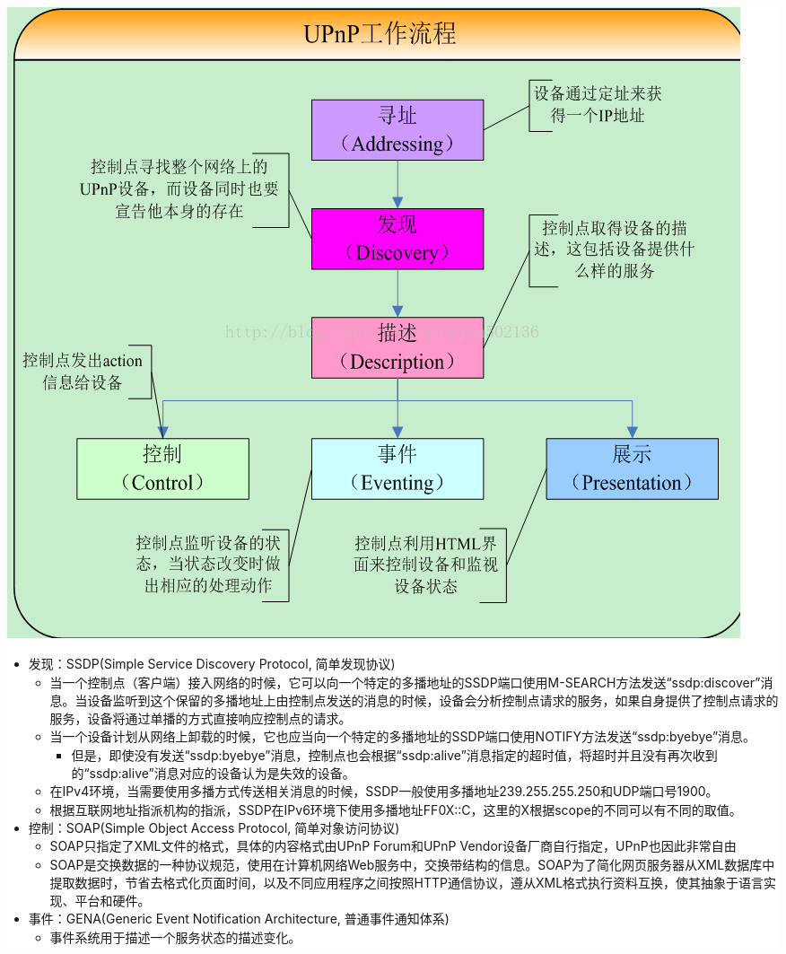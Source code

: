 ![UPnP](./i/UPnPFlow.png)

* 发现：SSDP(Simple Service Discovery Protocol, 简单发现协议)
  * 当一个控制点（客户端）接入网络的时候，它可以向一个特定的多播地址的SSDP端口使用M-SEARCH方法发送“ssdp:discover”消息。当设备监听到这个保留的多播地址上由控制点发送的消息的时候，设备会分析控制点请求的服务，如果自身提供了控制点请求的服务，设备将通过单播的方式直接响应控制点的请求。
  * 当一个设备计划从网络上卸载的时候，它也应当向一个特定的多播地址的SSDP端口使用NOTIFY方法发送“ssdp:byebye”消息。
    * 但是，即使没有发送“ssdp:byebye”消息，控制点也会根据“ssdp:alive”消息指定的超时值，将超时并且没有再次收到的“ssdp:alive”消息对应的设备认为是失效的设备。
  * 在IPv4环境，当需要使用多播方式传送相关消息的时候，SSDP一般使用多播地址239.255.255.250和UDP端口号1900。
  * 根据互联网地址指派机构的指派，SSDP在IPv6环境下使用多播地址FF0X::C，这里的X根据scope的不同可以有不同的取值。
* 控制：SOAP(Simple Object Access Protocol, 简单对象访问协议)
  * SOAP只指定了XML文件的格式，具体的内容格式由UPnP Forum和UPnP Vendor设备厂商自行指定，UPnP也因此非常自由
  * SOAP是交换数据的一种协议规范，使用在计算机网络Web服务中，交换带结构的信息。SOAP为了简化网页服务器从XML数据库中提取数据时，节省去格式化页面时间，以及不同应用程序之间按照HTTP通信协议，遵从XML格式执行资料互换，使其抽象于语言实现、平台和硬件。
* 事件：GENA(Generic Event Notification Architecture, 普通事件通知体系)
  * 事件系统用于描述一个服务状态的描述变化。
